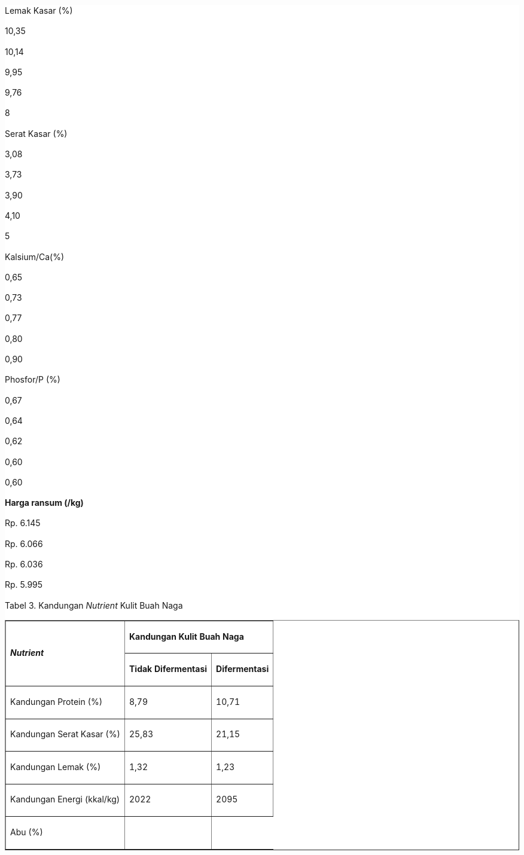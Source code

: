 <p><span class="font4">Lemak Kasar (%)</span></p></td><td style="vertical-align:bottom;">
<p><span class="font4">10,35</span></p></td><td style="vertical-align:bottom;">
<p><span class="font4">10,14</span></p></td><td style="vertical-align:bottom;">
<p><span class="font4">9,95</span></p></td><td style="vertical-align:bottom;">
<p><span class="font4">9,76</span></p></td><td style="vertical-align:bottom;">
<p><span class="font4">8</span></p></td></tr>
<tr><td style="vertical-align:bottom;">
<p><span class="font4">Serat Kasar (%)</span></p></td><td style="vertical-align:bottom;">
<p><span class="font4">3,08</span></p></td><td style="vertical-align:bottom;">
<p><span class="font4">3,73</span></p></td><td style="vertical-align:bottom;">
<p><span class="font4">3,90</span></p></td><td style="vertical-align:bottom;">
<p><span class="font4">4,10</span></p></td><td style="vertical-align:bottom;">
<p><span class="font4">5</span></p></td></tr>
<tr><td style="vertical-align:bottom;">
<p><span class="font4">Kalsium/Ca(%)</span></p></td><td style="vertical-align:bottom;">
<p><span class="font4">0,65</span></p></td><td style="vertical-align:bottom;">
<p><span class="font4">0,73</span></p></td><td style="vertical-align:bottom;">
<p><span class="font4">0,77</span></p></td><td style="vertical-align:bottom;">
<p><span class="font4">0,80</span></p></td><td style="vertical-align:bottom;">
<p><span class="font4">0,90</span></p></td></tr>
<tr><td style="vertical-align:bottom;">
<p><span class="font4">Phosfor/P (%)</span></p></td><td style="vertical-align:bottom;">
<p><span class="font4">0,67</span></p></td><td style="vertical-align:bottom;">
<p><span class="font4">0,64</span></p></td><td style="vertical-align:bottom;">
<p><span class="font4">0,62</span></p></td><td style="vertical-align:bottom;">
<p><span class="font4">0,60</span></p></td><td style="vertical-align:bottom;">
<p><span class="font4">0,60</span></p></td></tr>
<tr><td style="vertical-align:bottom;">
<p><span class="font4" style="font-weight:bold;">Harga ransum (/kg)</span></p></td><td style="vertical-align:bottom;">
<p><span class="font4">Rp. 6.145</span></p></td><td style="vertical-align:bottom;">
<p><span class="font4">Rp. 6.066</span></p></td><td style="vertical-align:bottom;">
<p><span class="font4">Rp. 6.036</span></p></td><td style="vertical-align:bottom;">
<p><span class="font4">Rp. 5.995</span></p></td><td style="vertical-align:top;"></td></tr>
</table>
<p><span class="font6">Tabel 3. Kandungan </span><span class="font6" style="font-style:italic;">Nutrient</span><span class="font6"> Kulit Buah Naga</span></p>
<table border="1">
<tr><td rowspan="2" style="vertical-align:middle;">
<p><span class="font6" style="font-weight:bold;font-style:italic;">Nutrient</span></p></td><td colspan="2" style="vertical-align:top;">
<p><span class="font6" style="font-weight:bold;">Kandungan Kulit Buah Naga</span></p></td></tr>
<tr><td style="vertical-align:top;">
<p><span class="font6" style="font-weight:bold;">Tidak Difermentasi</span></p></td><td style="vertical-align:top;">
<p><span class="font6" style="font-weight:bold;">Difermentasi</span></p></td></tr>
<tr><td style="vertical-align:bottom;">
<p><span class="font6">Kandungan Protein (%)</span></p></td><td style="vertical-align:bottom;">
<p><span class="font6">8,79</span></p></td><td style="vertical-align:bottom;">
<p><span class="font6">10,71</span></p></td></tr>
<tr><td style="vertical-align:bottom;">
<p><span class="font6">Kandungan Serat Kasar (%)</span></p></td><td style="vertical-align:bottom;">
<p><span class="font6">25,83</span></p></td><td style="vertical-align:bottom;">
<p><span class="font6">21,15</span></p></td></tr>
<tr><td style="vertical-align:bottom;">
<p><span class="font6">Kandungan Lemak (%)</span></p></td><td style="vertical-align:bottom;">
<p><span class="font6">1,32</span></p></td><td style="vertical-align:bottom;">
<p><span class="font6">1,23</span></p></td></tr>
<tr><td style="vertical-align:top;">
<p><span class="font6">Kandungan Energi (kkal/kg)</span></p></td><td style="vertical-align:top;">
<p><span class="font6">2022</span></p></td><td style="vertical-align:top;">
<p><span class="font6">2095</span></p></td></tr>
<tr><td style="vertical-align:bottom;">
<p><span class="font6">Abu (%)</span></p></td><td style="vertical-align:bottom;">